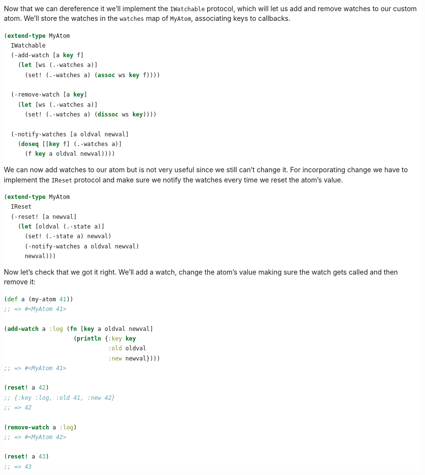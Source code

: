 Now that we can dereference it we’ll implement the `IWatchable`
protocol, which will let us add and remove watches to our custom atom.
We’ll store the watches in the `watches` map of `MyAtom`, associating
keys to callbacks.

``` clojure
(extend-type MyAtom
  IWatchable
  (-add-watch [a key f]
    (let [ws (.-watches a)]
      (set! (.-watches a) (assoc ws key f))))

  (-remove-watch [a key]
    (let [ws (.-watches a)]
      (set! (.-watches a) (dissoc ws key))))

  (-notify-watches [a oldval newval]
    (doseq [[key f] (.-watches a)]
      (f key a oldval newval))))
```

We can now add watches to our atom but is not very useful since we still
can’t change it. For incorporating change we have to implement the
`IReset` protocol and make sure we notify the watches every time we
reset the atom’s value.

``` clojure
(extend-type MyAtom
  IReset
  (-reset! [a newval]
    (let [oldval (.-state a)]
      (set! (.-state a) newval)
      (-notify-watches a oldval newval)
      newval)))
```

Now let’s check that we got it right. We’ll add a watch, change the
atom’s value making sure the watch gets called and then remove it:

``` clojure
(def a (my-atom 41))
;; => #<MyAtom 41>

(add-watch a :log (fn [key a oldval newval]
                    (println {:key key
                              :old oldval
                              :new newval})))
;; => #<MyAtom 41>

(reset! a 42)
;; {:key :log, :old 41, :new 42}
;; => 42

(remove-watch a :log)
;; => #<MyAtom 42>

(reset! a 43)
;; => 43
```
